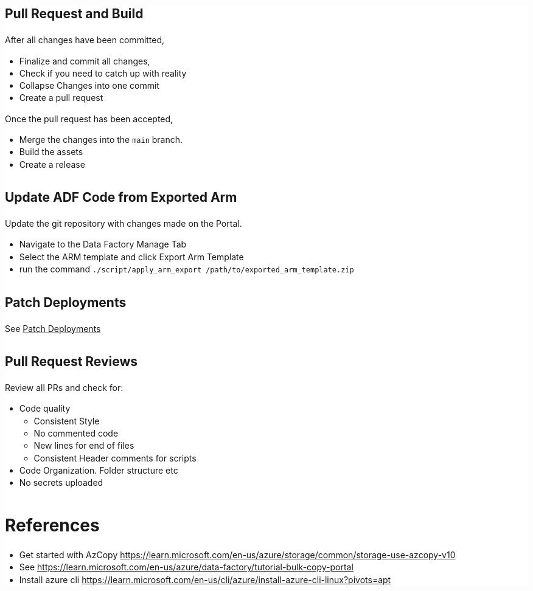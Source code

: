 ## Pull Request and Build

After all changes have been committed,

* Finalize and commit all changes,
* Check if you need to catch up with reality
* Collapse Changes into one commit
* Create a pull request

Once the pull request has been accepted,

* Merge the changes into the `main` branch.
* Build the assets
* Create a release

## Update ADF Code from Exported Arm
Update the git repository with changes made on the Portal.

* Navigate to the Data Factory Manage Tab
* Select the ARM template and click Export Arm Template
* run the command `./script/apply_arm_export /path/to/exported_arm_template.zip`

## Patch Deployments

See [Patch Deployments](patch_release.md)

## Pull Request Reviews

Review all PRs and check for:

- Code quality
    - Consistent Style
    - No commented code
    - New lines for end of files
    - Consistent Header comments for scripts
- Code Organization. Folder structure etc
- No secrets uploaded

# References
* Get started with AzCopy https://learn.microsoft.com/en-us/azure/storage/common/storage-use-azcopy-v10
* See https://learn.microsoft.com/en-us/azure/data-factory/tutorial-bulk-copy-portal
* Install azure cli https://learn.microsoft.com/en-us/cli/azure/install-azure-cli-linux?pivots=apt

[simon]: https://www.simonholywell.com/?utm_source=sqlstyle.guide&utm_medium=link&utm_campaign=md-document
    "SimonHolywell.com"
[celko]: https://www.amazon.com/gp/product/0120887975/
    "Joe Celko's SQL Programming Style (The Morgan Kaufmann Series in Data Management Systems)"
[iso-8601]: https://en.wikipedia.org/wiki/ISO_8601
    "Wikipedia: ISO 8601"
[reserved-keywords]: https://learn.microsoft.com/en-us/sql/t-sql/language-elements/reserved-keywords-transact-sql?view=sql-server-ver16
    "SQL Server Reserved Keywords"
[rivers]: https://practicaltypography.com/one-space-between-sentences.html
    "Practical Typography: one space between sentences"
